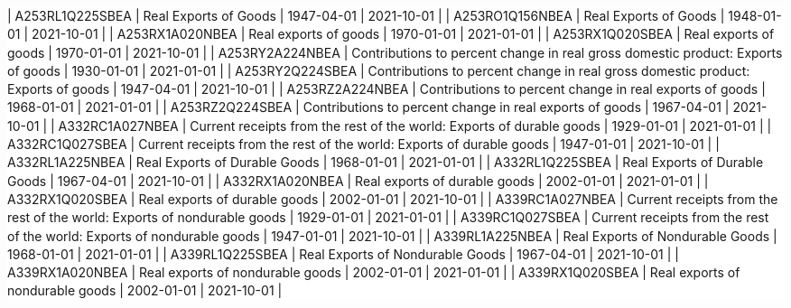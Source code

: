 | A253RL1Q225SBEA           | Real Exports of Goods                                                                                                                                                                                               | 1947-04-01          | 2021-10-01        |
| A253RO1Q156NBEA           | Real Exports of Goods                                                                                                                                                                                               | 1948-01-01          | 2021-10-01        |
| A253RX1A020NBEA           | Real exports of goods                                                                                                                                                                                               | 1970-01-01          | 2021-01-01        |
| A253RX1Q020SBEA           | Real exports of goods                                                                                                                                                                                               | 1970-01-01          | 2021-10-01        |
| A253RY2A224NBEA           | Contributions to percent change in real gross domestic product: Exports of goods                                                                                                                                    | 1930-01-01          | 2021-01-01        |
| A253RY2Q224SBEA           | Contributions to percent change in real gross domestic product: Exports of goods                                                                                                                                    | 1947-04-01          | 2021-10-01        |
| A253RZ2A224NBEA           | Contributions to percent change in real exports of goods                                                                                                                                                            | 1968-01-01          | 2021-01-01        |
| A253RZ2Q224SBEA           | Contributions to percent change in real exports of goods                                                                                                                                                            | 1967-04-01          | 2021-10-01        |
| A332RC1A027NBEA           | Current receipts from the rest of the world: Exports of durable goods                                                                                                                                               | 1929-01-01          | 2021-01-01        |
| A332RC1Q027SBEA           | Current receipts from the rest of the world: Exports of durable goods                                                                                                                                               | 1947-01-01          | 2021-10-01        |
| A332RL1A225NBEA           | Real Exports of Durable Goods                                                                                                                                                                                       | 1968-01-01          | 2021-01-01        |
| A332RL1Q225SBEA           | Real Exports of Durable Goods                                                                                                                                                                                       | 1967-04-01          | 2021-10-01        |
| A332RX1A020NBEA           | Real exports of durable goods                                                                                                                                                                                       | 2002-01-01          | 2021-01-01        |
| A332RX1Q020SBEA           | Real exports of durable goods                                                                                                                                                                                       | 2002-01-01          | 2021-10-01        |
| A339RC1A027NBEA           | Current receipts from the rest of the world: Exports of nondurable goods                                                                                                                                            | 1929-01-01          | 2021-01-01        |
| A339RC1Q027SBEA           | Current receipts from the rest of the world: Exports of nondurable goods                                                                                                                                            | 1947-01-01          | 2021-10-01        |
| A339RL1A225NBEA           | Real Exports of Nondurable Goods                                                                                                                                                                                    | 1968-01-01          | 2021-01-01        |
| A339RL1Q225SBEA           | Real Exports of Nondurable Goods                                                                                                                                                                                    | 1967-04-01          | 2021-10-01        |
| A339RX1A020NBEA           | Real exports of nondurable goods                                                                                                                                                                                    | 2002-01-01          | 2021-01-01        |
| A339RX1Q020SBEA           | Real exports of nondurable goods                                                                                                                                                                                    | 2002-01-01          | 2021-10-01        |